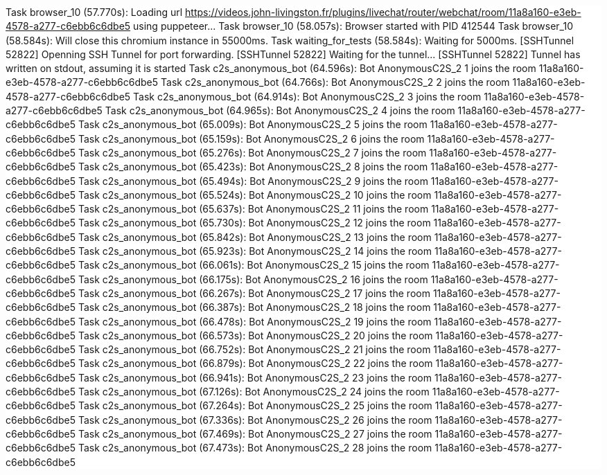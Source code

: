 Task browser_10 (57.770s): Loading url https://videos.john-livingston.fr/plugins/livechat/router/webchat/room/11a8a160-e3eb-4578-a277-c6ebb6c6dbe5 using puppeteer...
Task browser_10 (58.057s): Browser started with PID 412544
Task browser_10 (58.584s): Will close this chromium instance in 55000ms.
Task waiting_for_tests (58.584s): Waiting for 5000ms.
[SSHTunnel 52822] Openning SSH Tunnel for port forwarding.
[SSHTunnel 52822] Waiting for the tunnel...
[SSHTunnel 52822] Tunnel has written on stdout, assuming it is started
Task c2s_anonymous_bot (64.596s): Bot AnonymousC2S_2 1 joins the room 11a8a160-e3eb-4578-a277-c6ebb6c6dbe5
Task c2s_anonymous_bot (64.766s): Bot AnonymousC2S_2 2 joins the room 11a8a160-e3eb-4578-a277-c6ebb6c6dbe5
Task c2s_anonymous_bot (64.914s): Bot AnonymousC2S_2 3 joins the room 11a8a160-e3eb-4578-a277-c6ebb6c6dbe5
Task c2s_anonymous_bot (64.965s): Bot AnonymousC2S_2 4 joins the room 11a8a160-e3eb-4578-a277-c6ebb6c6dbe5
Task c2s_anonymous_bot (65.009s): Bot AnonymousC2S_2 5 joins the room 11a8a160-e3eb-4578-a277-c6ebb6c6dbe5
Task c2s_anonymous_bot (65.159s): Bot AnonymousC2S_2 6 joins the room 11a8a160-e3eb-4578-a277-c6ebb6c6dbe5
Task c2s_anonymous_bot (65.276s): Bot AnonymousC2S_2 7 joins the room 11a8a160-e3eb-4578-a277-c6ebb6c6dbe5
Task c2s_anonymous_bot (65.423s): Bot AnonymousC2S_2 8 joins the room 11a8a160-e3eb-4578-a277-c6ebb6c6dbe5
Task c2s_anonymous_bot (65.494s): Bot AnonymousC2S_2 9 joins the room 11a8a160-e3eb-4578-a277-c6ebb6c6dbe5
Task c2s_anonymous_bot (65.524s): Bot AnonymousC2S_2 10 joins the room 11a8a160-e3eb-4578-a277-c6ebb6c6dbe5
Task c2s_anonymous_bot (65.637s): Bot AnonymousC2S_2 11 joins the room 11a8a160-e3eb-4578-a277-c6ebb6c6dbe5
Task c2s_anonymous_bot (65.730s): Bot AnonymousC2S_2 12 joins the room 11a8a160-e3eb-4578-a277-c6ebb6c6dbe5
Task c2s_anonymous_bot (65.842s): Bot AnonymousC2S_2 13 joins the room 11a8a160-e3eb-4578-a277-c6ebb6c6dbe5
Task c2s_anonymous_bot (65.923s): Bot AnonymousC2S_2 14 joins the room 11a8a160-e3eb-4578-a277-c6ebb6c6dbe5
Task c2s_anonymous_bot (66.061s): Bot AnonymousC2S_2 15 joins the room 11a8a160-e3eb-4578-a277-c6ebb6c6dbe5
Task c2s_anonymous_bot (66.175s): Bot AnonymousC2S_2 16 joins the room 11a8a160-e3eb-4578-a277-c6ebb6c6dbe5
Task c2s_anonymous_bot (66.267s): Bot AnonymousC2S_2 17 joins the room 11a8a160-e3eb-4578-a277-c6ebb6c6dbe5
Task c2s_anonymous_bot (66.387s): Bot AnonymousC2S_2 18 joins the room 11a8a160-e3eb-4578-a277-c6ebb6c6dbe5
Task c2s_anonymous_bot (66.478s): Bot AnonymousC2S_2 19 joins the room 11a8a160-e3eb-4578-a277-c6ebb6c6dbe5
Task c2s_anonymous_bot (66.573s): Bot AnonymousC2S_2 20 joins the room 11a8a160-e3eb-4578-a277-c6ebb6c6dbe5
Task c2s_anonymous_bot (66.752s): Bot AnonymousC2S_2 21 joins the room 11a8a160-e3eb-4578-a277-c6ebb6c6dbe5
Task c2s_anonymous_bot (66.879s): Bot AnonymousC2S_2 22 joins the room 11a8a160-e3eb-4578-a277-c6ebb6c6dbe5
Task c2s_anonymous_bot (66.941s): Bot AnonymousC2S_2 23 joins the room 11a8a160-e3eb-4578-a277-c6ebb6c6dbe5
Task c2s_anonymous_bot (67.126s): Bot AnonymousC2S_2 24 joins the room 11a8a160-e3eb-4578-a277-c6ebb6c6dbe5
Task c2s_anonymous_bot (67.264s): Bot AnonymousC2S_2 25 joins the room 11a8a160-e3eb-4578-a277-c6ebb6c6dbe5
Task c2s_anonymous_bot (67.336s): Bot AnonymousC2S_2 26 joins the room 11a8a160-e3eb-4578-a277-c6ebb6c6dbe5
Task c2s_anonymous_bot (67.469s): Bot AnonymousC2S_2 27 joins the room 11a8a160-e3eb-4578-a277-c6ebb6c6dbe5
Task c2s_anonymous_bot (67.473s): Bot AnonymousC2S_2 28 joins the room 11a8a160-e3eb-4578-a277-c6ebb6c6dbe5